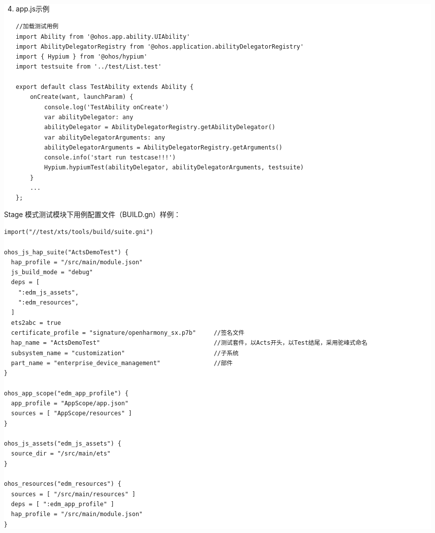 4. app.js示例

   ```
   //加载测试用例
   import Ability from '@ohos.app.ability.UIAbility'
   import AbilityDelegatorRegistry from '@ohos.application.abilityDelegatorRegistry'
   import { Hypium } from '@ohos/hypium'
   import testsuite from '../test/List.test'
   
   export default class TestAbility extends Ability {
       onCreate(want, launchParam) {
           console.log('TestAbility onCreate')
           var abilityDelegator: any
           abilityDelegator = AbilityDelegatorRegistry.getAbilityDelegator()
           var abilityDelegatorArguments: any
           abilityDelegatorArguments = AbilityDelegatorRegistry.getArguments()
           console.info('start run testcase!!!')
           Hypium.hypiumTest(abilityDelegator, abilityDelegatorArguments, testsuite)
       }
       ...
   };
   ```

Stage 模式测试模块下用例配置文件（BUILD.gn）样例：

```
import("//test/xts/tools/build/suite.gni")

ohos_js_hap_suite("ActsDemoTest") {
  hap_profile = "/src/main/module.json"
  js_build_mode = "debug"
  deps = [
    ":edm_js_assets",
    ":edm_resources",
  ]
  ets2abc = true
  certificate_profile = "signature/openharmony_sx.p7b"     //签名文件
  hap_name = "ActsDemoTest"                                //测试套件，以Acts开头，以Test结尾，采用驼峰式命名
  subsystem_name = "customization"                         //子系统
  part_name = "enterprise_device_management"               //部件
}

ohos_app_scope("edm_app_profile") {
  app_profile = "AppScope/app.json"
  sources = [ "AppScope/resources" ]
}

ohos_js_assets("edm_js_assets") {
  source_dir = "/src/main/ets"
}

ohos_resources("edm_resources") {
  sources = [ "/src/main/resources" ]
  deps = [ ":edm_app_profile" ]
  hap_profile = "/src/main/module.json"
}
```
